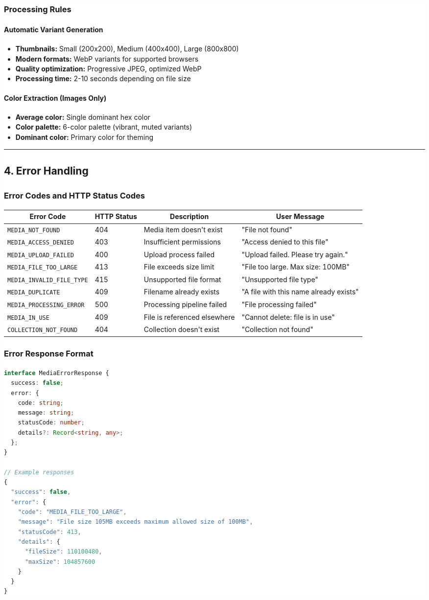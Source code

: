 ### Processing Rules

#### Automatic Variant Generation
- **Thumbnails:** Small (200x200), Medium (400x400), Large (800x800)
- **Modern formats:** WebP variants for supported browsers
- **Quality optimization:** Progressive JPEG, optimized WebP
- **Processing time:** 2-10 seconds depending on file size

#### Color Extraction (Images Only)
- **Average color:** Single dominant hex color
- **Color palette:** 6-color palette (vibrant, muted variants)
- **Dominant color:** Primary color for theming

---

## 4. Error Handling

### Error Codes and HTTP Status Codes

| Error Code | HTTP Status | Description | User Message |
|------------|-------------|-------------|--------------|
| `MEDIA_NOT_FOUND` | 404 | Media item doesn't exist | "File not found" |
| `MEDIA_ACCESS_DENIED` | 403 | Insufficient permissions | "Access denied to this file" |
| `MEDIA_UPLOAD_FAILED` | 400 | Upload process failed | "Upload failed. Please try again." |
| `MEDIA_FILE_TOO_LARGE` | 413 | File exceeds size limit | "File too large. Max size: 100MB" |
| `MEDIA_INVALID_FILE_TYPE` | 415 | Unsupported file format | "Unsupported file type" |
| `MEDIA_DUPLICATE` | 409 | Filename already exists | "A file with this name already exists" |
| `MEDIA_PROCESSING_ERROR` | 500 | Processing pipeline failed | "File processing failed" |
| `MEDIA_IN_USE` | 409 | File is referenced elsewhere | "Cannot delete: file is in use" |
| `COLLECTION_NOT_FOUND` | 404 | Collection doesn't exist | "Collection not found" |

### Error Response Format

```typescript
interface MediaErrorResponse {
  success: false;
  error: {
    code: string;
    message: string;
    statusCode: number;
    details?: Record<string, any>;
  };
}

// Example responses
{
  "success": false,
  "error": {
    "code": "MEDIA_FILE_TOO_LARGE",
    "message": "File size 105MB exceeds maximum allowed size of 100MB",
    "statusCode": 413,
    "details": {
      "fileSize": 110100480,
      "maxSize": 104857600
    }
  }
}
```